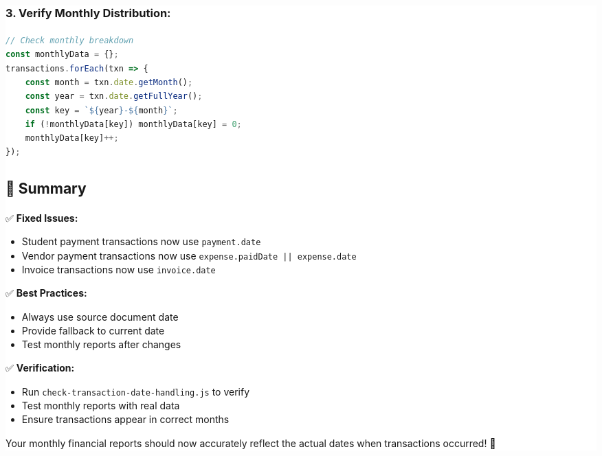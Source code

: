### **3. Verify Monthly Distribution:**
```javascript
// Check monthly breakdown
const monthlyData = {};
transactions.forEach(txn => {
    const month = txn.date.getMonth();
    const year = txn.date.getFullYear();
    const key = `${year}-${month}`;
    if (!monthlyData[key]) monthlyData[key] = 0;
    monthlyData[key]++;
});
```

## 🎯 **Summary**

✅ **Fixed Issues:**
- Student payment transactions now use `payment.date`
- Vendor payment transactions now use `expense.paidDate || expense.date`
- Invoice transactions now use `invoice.date`

✅ **Best Practices:**
- Always use source document date
- Provide fallback to current date
- Test monthly reports after changes

✅ **Verification:**
- Run `check-transaction-date-handling.js` to verify
- Test monthly reports with real data
- Ensure transactions appear in correct months

Your monthly financial reports should now accurately reflect the actual dates when transactions occurred! 🎉 